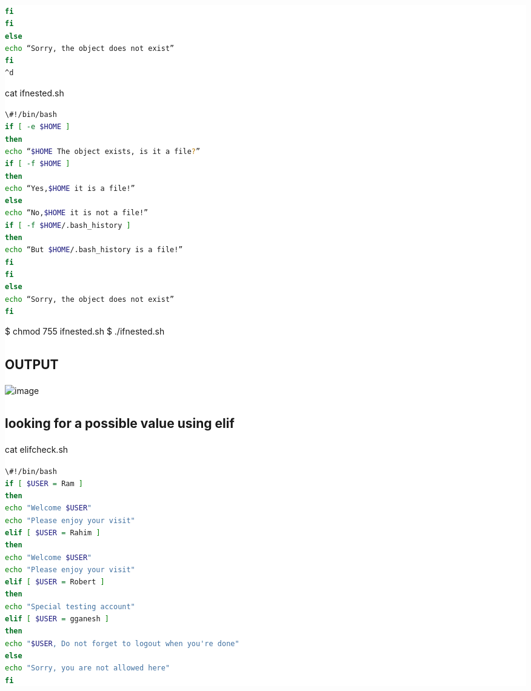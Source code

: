 ```bash
fi
fi
else
echo “Sorry, the object does not exist”
fi
^d
```

cat ifnested.sh 
```bash
\#!/bin/bash
if [ -e $HOME ]
then
echo “$HOME The object exists, is it a file?”
if [ -f $HOME ]
then
echo “Yes,$HOME it is a file!”
else
echo “No,$HOME it is not a file!”
if [ -f $HOME/.bash_history ]
then
echo “But $HOME/.bash_history is a file!”
fi
fi
else
echo “Sorry, the object does not exist”
fi
```

$ chmod 755 ifnested.sh
$ ./ifnested.sh 
## OUTPUT
![image](https://github.com/user-attachments/assets/86bf7203-338c-485c-8467-ed0e95c7fdeb)

## looking for a possible value using elif
cat elifcheck.sh 
```bash
\#!/bin/bash
if [ $USER = Ram ]
then
echo "Welcome $USER"
echo "Please enjoy your visit"
elif [ $USER = Rahim ]
then
echo "Welcome $USER"
echo "Please enjoy your visit"
elif [ $USER = Robert ]
then
echo "Special testing account"
elif [ $USER = gganesh ]
then
echo "$USER, Do not forget to logout when you're done"
else
echo "Sorry, you are not allowed here"
fi
```
